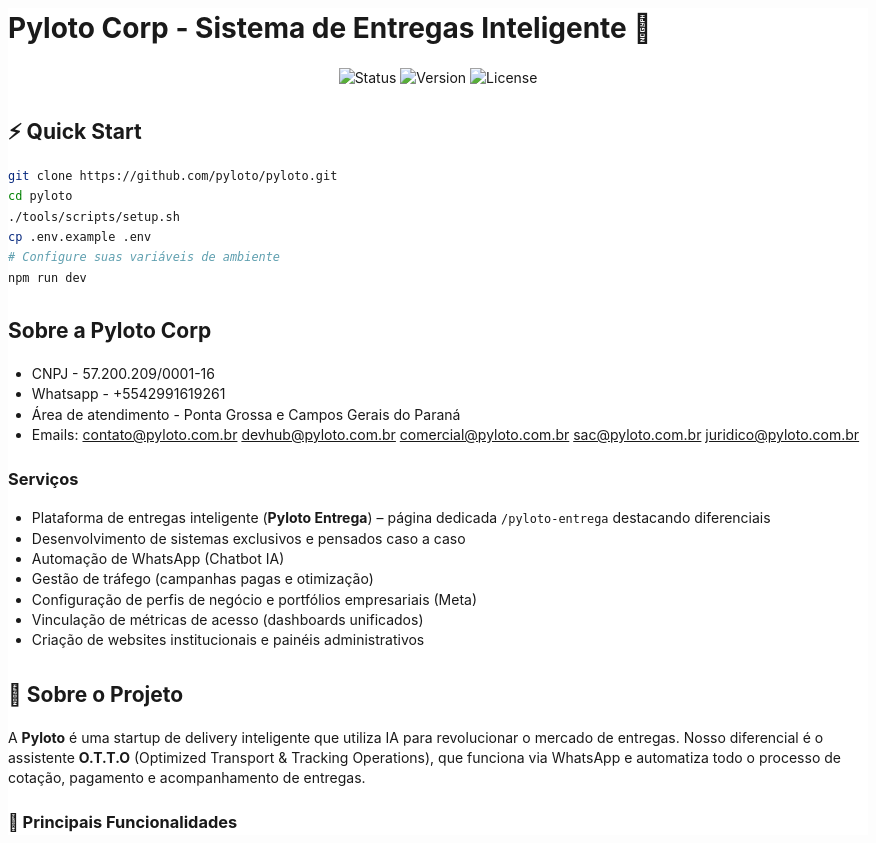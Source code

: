 # Pyloto Corp - Sistema de Entregas Inteligente 🚀

<div align="center">
  <img src="https://img.shields.io/badge/Status-Em%20Desenvolvimento-yellow" alt="Status">
  <img src="https://img.shields.io/badge/Versão-1.0.0-blue" alt="Version">
  <img src="https://img.shields.io/badge/License-Proprietary-red" alt="License">
</div>

## ⚡ Quick Start

```bash
git clone https://github.com/pyloto/pyloto.git
cd pyloto
./tools/scripts/setup.sh
cp .env.example .env
# Configure suas variáveis de ambiente
npm run dev
```

## Sobre a Pyloto Corp
- CNPJ - 57.200.209/0001-16
- Whatsapp - +5542991619261
- Área de atendimento - Ponta Grossa e Campos Gerais do Paraná
- Emails:
   contato@pyloto.com.br
   devhub@pyloto.com.br
   comercial@pyloto.com.br
   sac@pyloto.com.br
   juridico@pyloto.com.br

### Serviços
- Plataforma de entregas inteligente (**Pyloto Entrega**) – página dedicada `/pyloto-entrega` destacando diferenciais
- Desenvolvimento de sistemas exclusivos e pensados caso a caso
- Automação de WhatsApp (Chatbot IA)
- Gestão de tráfego (campanhas pagas e otimização)
- Configuração de perfis de negócio e portfólios empresariais (Meta)
- Vinculação de métricas de acesso (dashboards unificados)
- Criação de websites institucionais e painéis administrativos

## 🎯 Sobre o Projeto

A **Pyloto** é uma startup de delivery inteligente que utiliza IA para revolucionar o mercado de entregas. Nosso diferencial é o assistente **O.T.T.O** (Optimized Transport & Tracking Operations), que funciona via WhatsApp e automatiza todo o processo de cotação, pagamento e acompanhamento de entregas.

### 🌟 Principais Funcionalidades
